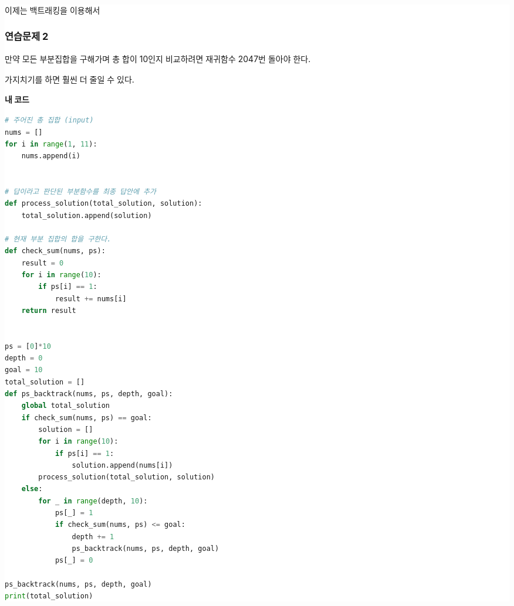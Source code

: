 이제는 백트래킹을 이용해서 











### 연습문제 2

만약 모든 부분집합을 구해가며 총 합이 10인지 비교하려면 재귀함수 2047번 돌아야 한다.



가지치기를 하면 훨씬 더 줄일 수 있다.

**내 코드**

```python
# 주어진 총 집합 (input)
nums = []
for i in range(1, 11):
    nums.append(i)


# 답이라고 판단된 부분함수를 최종 답안에 추가
def process_solution(total_solution, solution):
    total_solution.append(solution)

# 현재 부분 집합의 합을 구한다.
def check_sum(nums, ps):
    result = 0
    for i in range(10):
        if ps[i] == 1:
            result += nums[i]
    return result


ps = [0]*10
depth = 0
goal = 10
total_solution = []
def ps_backtrack(nums, ps, depth, goal):
    global total_solution
    if check_sum(nums, ps) == goal:
        solution = []
        for i in range(10):
            if ps[i] == 1:
                solution.append(nums[i])
        process_solution(total_solution, solution)
    else:
        for _ in range(depth, 10):
            ps[_] = 1
            if check_sum(nums, ps) <= goal:
                depth += 1
                ps_backtrack(nums, ps, depth, goal)
            ps[_] = 0

ps_backtrack(nums, ps, depth, goal)
print(total_solution)
```
